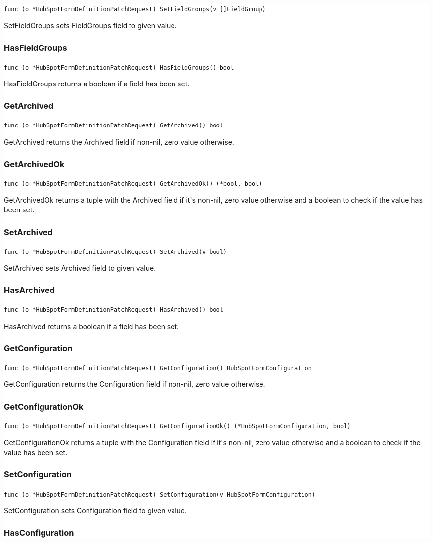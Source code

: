 `func (o *HubSpotFormDefinitionPatchRequest) SetFieldGroups(v []FieldGroup)`

SetFieldGroups sets FieldGroups field to given value.

### HasFieldGroups

`func (o *HubSpotFormDefinitionPatchRequest) HasFieldGroups() bool`

HasFieldGroups returns a boolean if a field has been set.

### GetArchived

`func (o *HubSpotFormDefinitionPatchRequest) GetArchived() bool`

GetArchived returns the Archived field if non-nil, zero value otherwise.

### GetArchivedOk

`func (o *HubSpotFormDefinitionPatchRequest) GetArchivedOk() (*bool, bool)`

GetArchivedOk returns a tuple with the Archived field if it's non-nil, zero value otherwise
and a boolean to check if the value has been set.

### SetArchived

`func (o *HubSpotFormDefinitionPatchRequest) SetArchived(v bool)`

SetArchived sets Archived field to given value.

### HasArchived

`func (o *HubSpotFormDefinitionPatchRequest) HasArchived() bool`

HasArchived returns a boolean if a field has been set.

### GetConfiguration

`func (o *HubSpotFormDefinitionPatchRequest) GetConfiguration() HubSpotFormConfiguration`

GetConfiguration returns the Configuration field if non-nil, zero value otherwise.

### GetConfigurationOk

`func (o *HubSpotFormDefinitionPatchRequest) GetConfigurationOk() (*HubSpotFormConfiguration, bool)`

GetConfigurationOk returns a tuple with the Configuration field if it's non-nil, zero value otherwise
and a boolean to check if the value has been set.

### SetConfiguration

`func (o *HubSpotFormDefinitionPatchRequest) SetConfiguration(v HubSpotFormConfiguration)`

SetConfiguration sets Configuration field to given value.

### HasConfiguration
